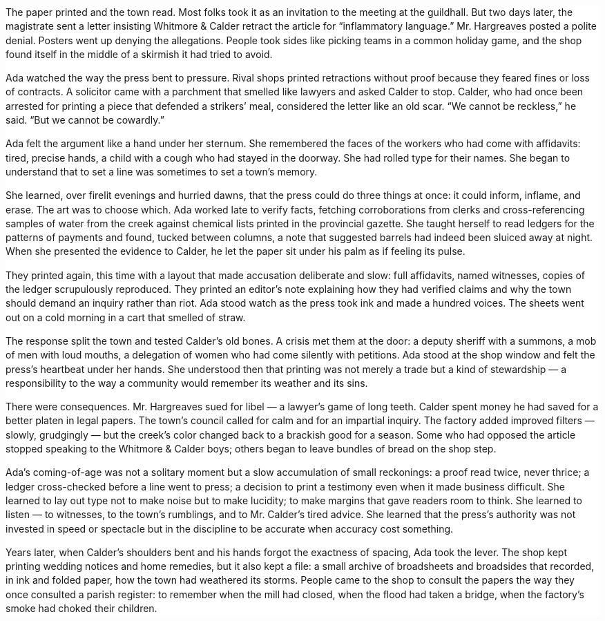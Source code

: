 The paper printed and the town read. Most folks took it as an invitation to the meeting at the guildhall. But two days later, the magistrate sent a letter insisting Whitmore & Calder retract the article for “inflammatory language.” Mr. Hargreaves posted a polite denial. Posters went up denying the allegations. People took sides like picking teams in a common holiday game, and the shop found itself in the middle of a skirmish it had tried to avoid.

Ada watched the way the press bent to pressure. Rival shops printed retractions without proof because they feared fines or loss of contracts. A solicitor came with a parchment that smelled like lawyers and asked Calder to stop. Calder, who had once been arrested for printing a piece that defended a strikers’ meal, considered the letter like an old scar. “We cannot be reckless,” he said. “But we cannot be cowardly.”

Ada felt the argument like a hand under her sternum. She remembered the faces of the workers who had come with affidavits: tired, precise hands, a child with a cough who had stayed in the doorway. She had rolled type for their names. She began to understand that to set a line was sometimes to set a town’s memory.

She learned, over firelit evenings and hurried dawns, that the press could do three things at once: it could inform, inflame, and erase. The art was to choose which. Ada worked late to verify facts, fetching corroborations from clerks and cross-referencing samples of water from the creek against chemical lists printed in the provincial gazette. She taught herself to read ledgers for the patterns of payments and found, tucked between columns, a note that suggested barrels had indeed been sluiced away at night. When she presented the evidence to Calder, he let the paper sit under his palm as if feeling its pulse.

They printed again, this time with a layout that made accusation deliberate and slow: full affidavits, named witnesses, copies of the ledger scrupulously reproduced. They printed an editor’s note explaining how they had verified claims and why the town should demand an inquiry rather than riot. Ada stood watch as the press took ink and made a hundred voices. The sheets went out on a cold morning in a cart that smelled of straw.

The response split the town and tested Calder’s old bones. A crisis met them at the door: a deputy sheriff with a summons, a mob of men with loud mouths, a delegation of women who had come silently with petitions. Ada stood at the shop window and felt the press’s heartbeat under her hands. She understood then that printing was not merely a trade but a kind of stewardship — a responsibility to the way a community would remember its weather and its sins.

There were consequences. Mr. Hargreaves sued for libel — a lawyer’s game of long teeth. Calder spent money he had saved for a better platen in legal papers. The town’s council called for calm and for an impartial inquiry. The factory added improved filters — slowly, grudgingly — but the creek’s color changed back to a brackish good for a season. Some who had opposed the article stopped speaking to the Whitmore & Calder boys; others began to leave bundles of bread on the shop step.

Ada’s coming-of-age was not a solitary moment but a slow accumulation of small reckonings: a proof read twice, never thrice; a ledger cross-checked before a line went to press; a decision to print a testimony even when it made business difficult. She learned to lay out type not to make noise but to make lucidity; to make margins that gave readers room to think. She learned to listen — to witnesses, to the town’s rumblings, and to Mr. Calder’s tired advice. She learned that the press’s authority was not invested in speed or spectacle but in the discipline to be accurate when accuracy cost something.

Years later, when Calder’s shoulders bent and his hands forgot the exactness of spacing, Ada took the lever. The shop kept printing wedding notices and home remedies, but it also kept a file: a small archive of broadsheets and broadsides that recorded, in ink and folded paper, how the town had weathered its storms. People came to the shop to consult the papers the way they once consulted a parish register: to remember when the mill had closed, when the flood had taken a bridge, when the factory’s smoke had choked their children.
